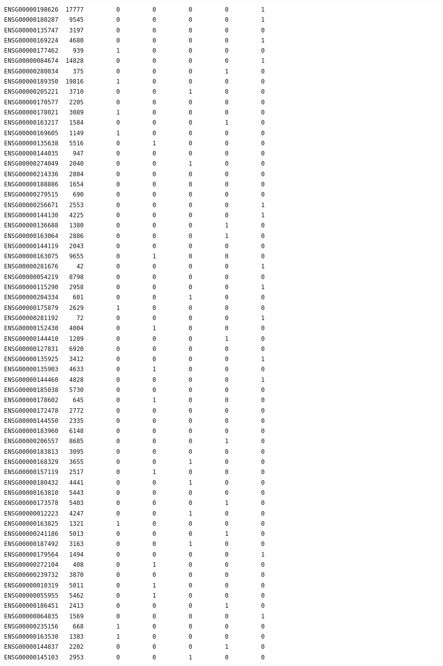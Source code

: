     ENSG00000198626  17777         0         0         0         0         1
    ENSG00000180287   9545         0         0         0         0         1
    ENSG00000135747   3197         0         0         0         0         0
    ENSG00000169224   4680         0         0         0         0         1
    ENSG00000177462    939         1         0         0         0         0
    ENSG00000084674  14828         0         0         0         0         1
    ENSG00000280034    375         0         0         0         1         0
    ENSG00000189350  19816         1         0         0         0         0
    ENSG00000205221   3710         0         0         1         0         0
    ENSG00000170577   2205         0         0         0         0         0
    ENSG00000178021   3089         1         0         0         0         0
    ENSG00000163217   1584         0         0         0         1         0
    ENSG00000169605   1149         1         0         0         0         0
    ENSG00000135638   5516         0         1         0         0         0
    ENSG00000144035    947         0         0         0         0         0
    ENSG00000274049   2040         0         0         1         0         0
    ENSG00000214336   2804         0         0         0         0         0
    ENSG00000188886   1654         0         0         0         0         0
    ENSG00000279515    690         0         0         0         0         0
    ENSG00000256671   2553         0         0         0         0         1
    ENSG00000144130   4225         0         0         0         0         1
    ENSG00000136688   1380         0         0         0         1         0
    ENSG00000163064   2886         0         0         0         1         0
    ENSG00000144119   2043         0         0         0         0         0
    ENSG00000163075   9655         0         1         0         0         0
    ENSG00000281676     42         0         0         0         0         1
    ENSG00000054219   8798         0         0         0         0         0
    ENSG00000115290   2958         0         0         0         0         1
    ENSG00000204334    601         0         0         1         0         0
    ENSG00000175879   2629         1         0         0         0         0
    ENSG00000281192     72         0         0         0         0         1
    ENSG00000152430   4004         0         1         0         0         0
    ENSG00000144410   1209         0         0         0         1         0
    ENSG00000127831   6920         0         0         0         0         0
    ENSG00000135925   3412         0         0         0         0         1
    ENSG00000135903   4633         0         1         0         0         0
    ENSG00000144460   4828         0         0         0         0         1
    ENSG00000185038   5730         0         0         0         0         0
    ENSG00000178602    645         0         1         0         0         0
    ENSG00000172478   2772         0         0         0         0         0
    ENSG00000144550   2335         0         0         0         0         0
    ENSG00000183960   6148         0         0         0         0         0
    ENSG00000206557   8685         0         0         0         1         0
    ENSG00000183813   3095         0         0         0         0         0
    ENSG00000168329   3655         0         0         1         0         0
    ENSG00000157119   2517         0         1         0         0         0
    ENSG00000180432   4441         0         0         1         0         0
    ENSG00000163810   5443         0         0         0         0         0
    ENSG00000173578   5403         0         0         0         1         0
    ENSG00000012223   4247         0         0         1         0         0
    ENSG00000163825   1321         1         0         0         0         0
    ENSG00000241186   5013         0         0         0         1         0
    ENSG00000187492   3163         0         0         1         0         0
    ENSG00000179564   1494         0         0         0         0         1
    ENSG00000272104    408         0         1         0         0         0
    ENSG00000239732   3870         0         0         0         0         0
    ENSG00000010319   5011         0         1         0         0         0
    ENSG00000055955   5462         0         1         0         0         0
    ENSG00000186451   2413         0         0         0         1         0
    ENSG00000064835   1569         0         0         0         0         1
    ENSG00000235156    668         1         0         0         0         0
    ENSG00000163530   1383         1         0         0         0         0
    ENSG00000144837   2202         0         0         0         1         0
    ENSG00000145103   2953         0         0         1         0         0